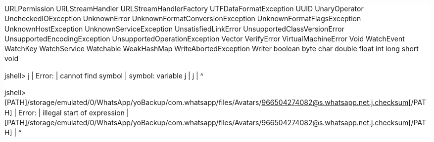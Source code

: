 URLPermission
URLStreamHandler
URLStreamHandlerFactory
UTFDataFormatException
UUID
UnaryOperator
UncheckedIOException
UnknownError
UnknownFormatConversionException
UnknownFormatFlagsException
UnknownHostException
UnknownServiceException
UnsatisfiedLinkError
UnsupportedClassVersionError
UnsupportedEncodingException
UnsupportedOperationException
Vector
VerifyError
VirtualMachineError
Void
WatchEvent
WatchKey
WatchService
Watchable
WeakHashMap
WriteAbortedException
Writer
boolean
byte
char
double
float
int
long
short
void

jshell>          j
|  Error:
|  cannot find symbol
|    symbol:   variable j
|               j
|    ^

jshell> [PATH]/storage/emulated/0/WhatsApp/yoBackup/com.whatsapp/files/Avatars/966504274082@s.whatsapp.net.j.checksum[/PATH]
|  Error:
|  illegal start of expression
|  [PATH]/storage/emulated/0/WhatsApp/yoBackup/com.whatsapp/files/Avatars/966504274082@s.whatsapp.net.j.checksum[/PATH]
|  ^
